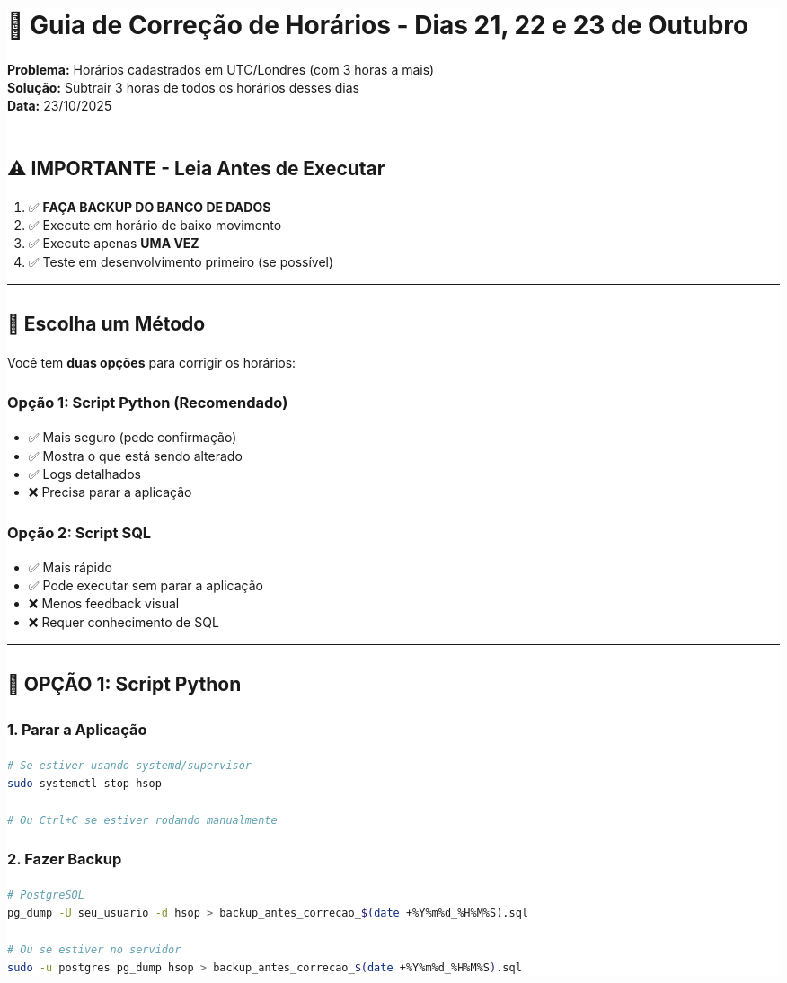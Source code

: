 # 🔧 Guia de Correção de Horários - Dias 21, 22 e 23 de Outubro

**Problema:** Horários cadastrados em UTC/Londres (com 3 horas a mais)  
**Solução:** Subtrair 3 horas de todos os horários desses dias  
**Data:** 23/10/2025

---

## ⚠️ IMPORTANTE - Leia Antes de Executar

1. ✅ **FAÇA BACKUP DO BANCO DE DADOS**
2. ✅ Execute em horário de baixo movimento
3. ✅ Execute apenas **UMA VEZ**
4. ✅ Teste em desenvolvimento primeiro (se possível)

---

## 🎯 Escolha um Método

Você tem **duas opções** para corrigir os horários:

### **Opção 1: Script Python** (Recomendado)
- ✅ Mais seguro (pede confirmação)
- ✅ Mostra o que está sendo alterado
- ✅ Logs detalhados
- ❌ Precisa parar a aplicação

### **Opção 2: Script SQL**
- ✅ Mais rápido
- ✅ Pode executar sem parar a aplicação
- ❌ Menos feedback visual
- ❌ Requer conhecimento de SQL

---

## 📝 OPÇÃO 1: Script Python

### 1. Parar a Aplicação
```bash
# Se estiver usando systemd/supervisor
sudo systemctl stop hsop

# Ou Ctrl+C se estiver rodando manualmente
```

### 2. Fazer Backup
```bash
# PostgreSQL
pg_dump -U seu_usuario -d hsop > backup_antes_correcao_$(date +%Y%m%d_%H%M%S).sql

# Ou se estiver no servidor
sudo -u postgres pg_dump hsop > backup_antes_correcao_$(date +%Y%m%d_%H%M%S).sql
```
